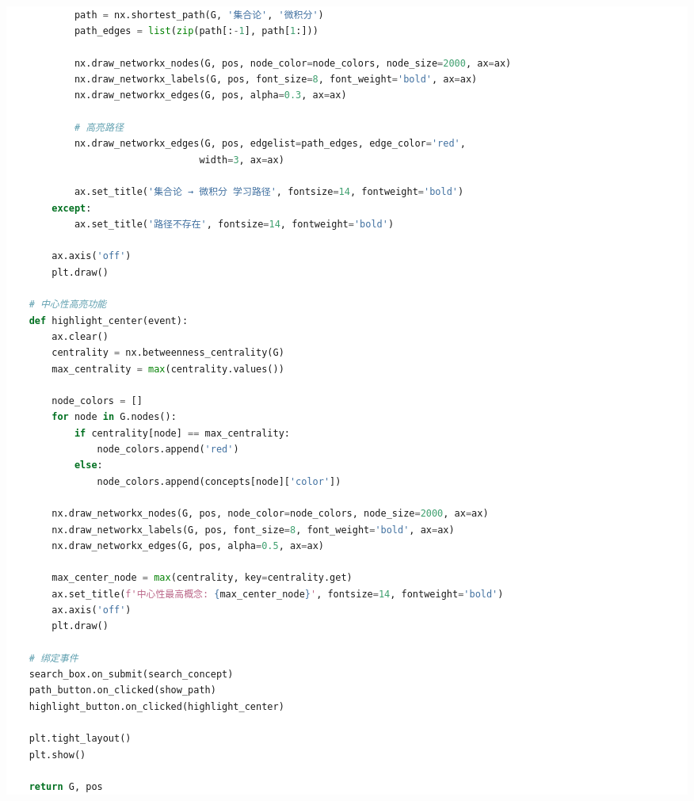```python
            path = nx.shortest_path(G, '集合论', '微积分')
            path_edges = list(zip(path[:-1], path[1:]))
            
            nx.draw_networkx_nodes(G, pos, node_color=node_colors, node_size=2000, ax=ax)
            nx.draw_networkx_labels(G, pos, font_size=8, font_weight='bold', ax=ax)
            nx.draw_networkx_edges(G, pos, alpha=0.3, ax=ax)
            
            # 高亮路径
            nx.draw_networkx_edges(G, pos, edgelist=path_edges, edge_color='red', 
                                  width=3, ax=ax)
            
            ax.set_title('集合论 → 微积分 学习路径', fontsize=14, fontweight='bold')
        except:
            ax.set_title('路径不存在', fontsize=14, fontweight='bold')
        
        ax.axis('off')
        plt.draw()
    
    # 中心性高亮功能
    def highlight_center(event):
        ax.clear()
        centrality = nx.betweenness_centrality(G)
        max_centrality = max(centrality.values())
        
        node_colors = []
        for node in G.nodes():
            if centrality[node] == max_centrality:
                node_colors.append('red')
            else:
                node_colors.append(concepts[node]['color'])
        
        nx.draw_networkx_nodes(G, pos, node_color=node_colors, node_size=2000, ax=ax)
        nx.draw_networkx_labels(G, pos, font_size=8, font_weight='bold', ax=ax)
        nx.draw_networkx_edges(G, pos, alpha=0.5, ax=ax)
        
        max_center_node = max(centrality, key=centrality.get)
        ax.set_title(f'中心性最高概念: {max_center_node}', fontsize=14, fontweight='bold')
        ax.axis('off')
        plt.draw()
    
    # 绑定事件
    search_box.on_submit(search_concept)
    path_button.on_clicked(show_path)
    highlight_button.on_clicked(highlight_center)
    
    plt.tight_layout()
    plt.show()
    
    return G, pos
```
